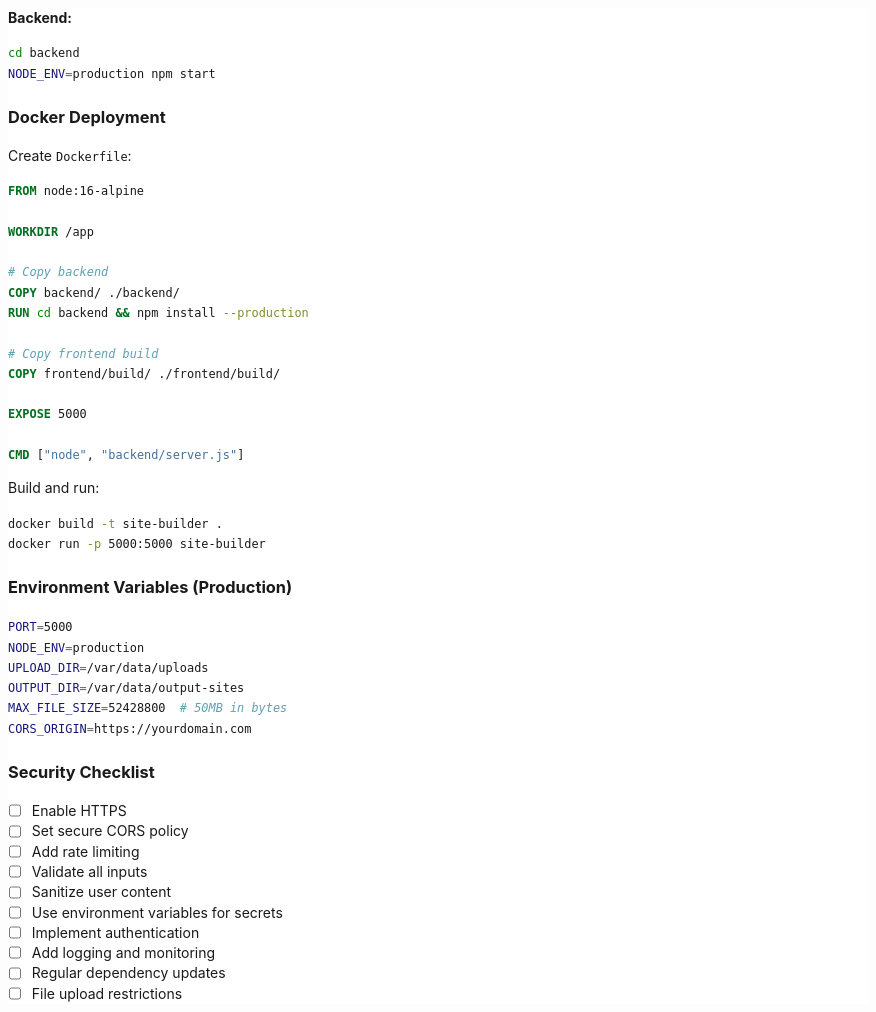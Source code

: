 **Backend:**
```bash
cd backend
NODE_ENV=production npm start
```

### Docker Deployment

Create `Dockerfile`:

```dockerfile
FROM node:16-alpine

WORKDIR /app

# Copy backend
COPY backend/ ./backend/
RUN cd backend && npm install --production

# Copy frontend build
COPY frontend/build/ ./frontend/build/

EXPOSE 5000

CMD ["node", "backend/server.js"]
```

Build and run:

```bash
docker build -t site-builder .
docker run -p 5000:5000 site-builder
```

### Environment Variables (Production)

```bash
PORT=5000
NODE_ENV=production
UPLOAD_DIR=/var/data/uploads
OUTPUT_DIR=/var/data/output-sites
MAX_FILE_SIZE=52428800  # 50MB in bytes
CORS_ORIGIN=https://yourdomain.com
```

### Security Checklist

- [ ] Enable HTTPS
- [ ] Set secure CORS policy
- [ ] Add rate limiting
- [ ] Validate all inputs
- [ ] Sanitize user content
- [ ] Use environment variables for secrets
- [ ] Implement authentication
- [ ] Add logging and monitoring
- [ ] Regular dependency updates
- [ ] File upload restrictions

